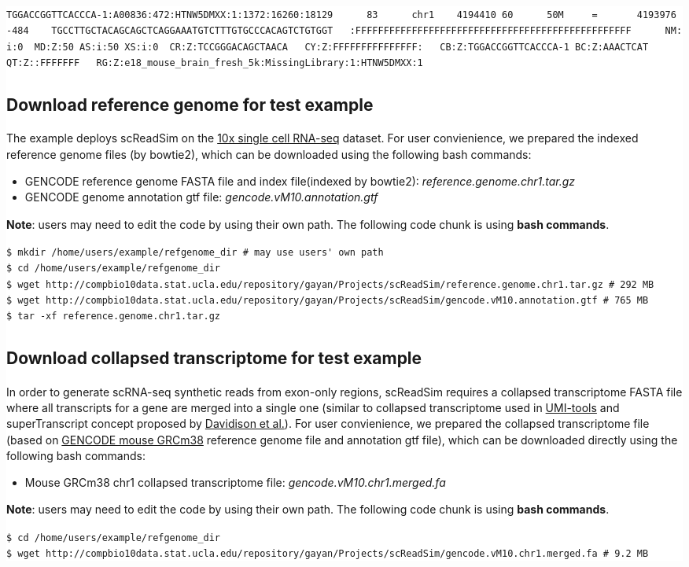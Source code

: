 ```{code-block} console
TGGACCGGTTCACCCA-1:A00836:472:HTNW5DMXX:1:1372:16260:18129      83      chr1    4194410 60      50M     =       4193976 -484    TGCCTTGCTACAGCAGCTCAGGAAATGTCTTTGTGCCCACAGTCTGTGGT   :FFFFFFFFFFFFFFFFFFFFFFFFFFFFFFFFFFFFFFFFFFFFFFFFF      NM:i:0  MD:Z:50 AS:i:50 XS:i:0  CR:Z:TCCGGGACAGCTAACA   CY:Z:FFFFFFFFFFFFFFF:   CB:Z:TGGACCGGTTCACCCA-1 BC:Z:AAACTCAT        QT:Z::FFFFFFF   RG:Z:e18_mouse_brain_fresh_5k:MissingLibrary:1:HTNW5DMXX:1
```




## Download reference genome for test example
The example deploys scReadSim on the [10x single cell RNA-seq](https://www.10xgenomics.com/resources/datasets/fresh-embryonic-e-18-mouse-brain-5-k-1-standard-2-0-0) dataset. For user convienience, we prepared the indexed reference genome files (by bowtie2), which can be downloaded using the following bash commands:
- GENCODE reference genome FASTA file and index file(indexed by bowtie2): *reference.genome.chr1.tar.gz*
- GENCODE genome annotation gtf file: *gencode.vM10.annotation.gtf*

**Note**: users may need to edit the code by using their own path. The following code chunk is using **bash commands**.


```{code-block} console
$ mkdir /home/users/example/refgenome_dir # may use users' own path
$ cd /home/users/example/refgenome_dir
$ wget http://compbio10data.stat.ucla.edu/repository/gayan/Projects/scReadSim/reference.genome.chr1.tar.gz # 292 MB
$ wget http://compbio10data.stat.ucla.edu/repository/gayan/Projects/scReadSim/gencode.vM10.annotation.gtf # 765 MB
$ tar -xf reference.genome.chr1.tar.gz
```

## Download collapsed transcriptome for test example
In order to generate scRNA-seq synthetic reads from exon-only regions, scReadSim requires a collapsed transcriptome FASTA file where all transcripts for a gene are merged into a single one (similar to collapsed transcriptome used in [UMI-tools](https://umi-tools.readthedocs.io/en/latest/Single_cell_tutorial.html#generating-merge-transcriptome-annotations) and superTranscript concept proposed by [Davidison et al.](https://genomebiology.biomedcentral.com/articles/10.1186/s13059-017-1284-1)). For user convienience, we prepared the collapsed transcriptome file (based on [GENCODE mouse GRCm38](https://www.gencodegenes.org/mouse/release_M10.html) reference genome file and annotation gtf file), which can be downloaded directly using the following bash commands:
- Mouse GRCm38 chr1 collapsed transcriptome file: *gencode.vM10.chr1.merged.fa*

**Note**: users may need to edit the code by using their own path. The following code chunk is using **bash commands**.


```{code-block} console
$ cd /home/users/example/refgenome_dir
$ wget http://compbio10data.stat.ucla.edu/repository/gayan/Projects/scReadSim/gencode.vM10.chr1.merged.fa # 9.2 MB
```
